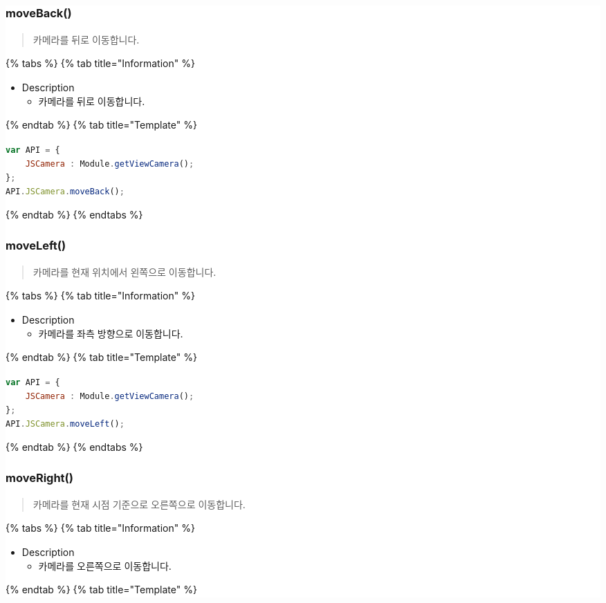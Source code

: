 ### moveBack()

> 카메라를 뒤로 이동합니다.

{% tabs %}
{% tab title="Information" %}

-   Description  
    -   카메라를 뒤로 이동합니다.

{% endtab %}
{% tab title="Template" %}

```javascript
var API = {
    JSCamera : Module.getViewCamera();
};
API.JSCamera.moveBack();
```

{% endtab %}
{% endtabs %}

### moveLeft()

> 카메라를 현재 위치에서 왼쪽으로 이동합니다.

{% tabs %}
{% tab title="Information" %}

-   Description  
    -   카메라를 좌측 방향으로 이동합니다.

{% endtab %}
{% tab title="Template" %}

```javascript
var API = {
    JSCamera : Module.getViewCamera();
};
API.JSCamera.moveLeft();
```

{% endtab %}
{% endtabs %}

### moveRight()

> 카메라를 현재 시점 기준으로 오른쪽으로 이동합니다.  

{% tabs %}
{% tab title="Information" %}

-   Description  
    -   카메라를 오른쪽으로 이동합니다.

{% endtab %}
{% tab title="Template" %}
